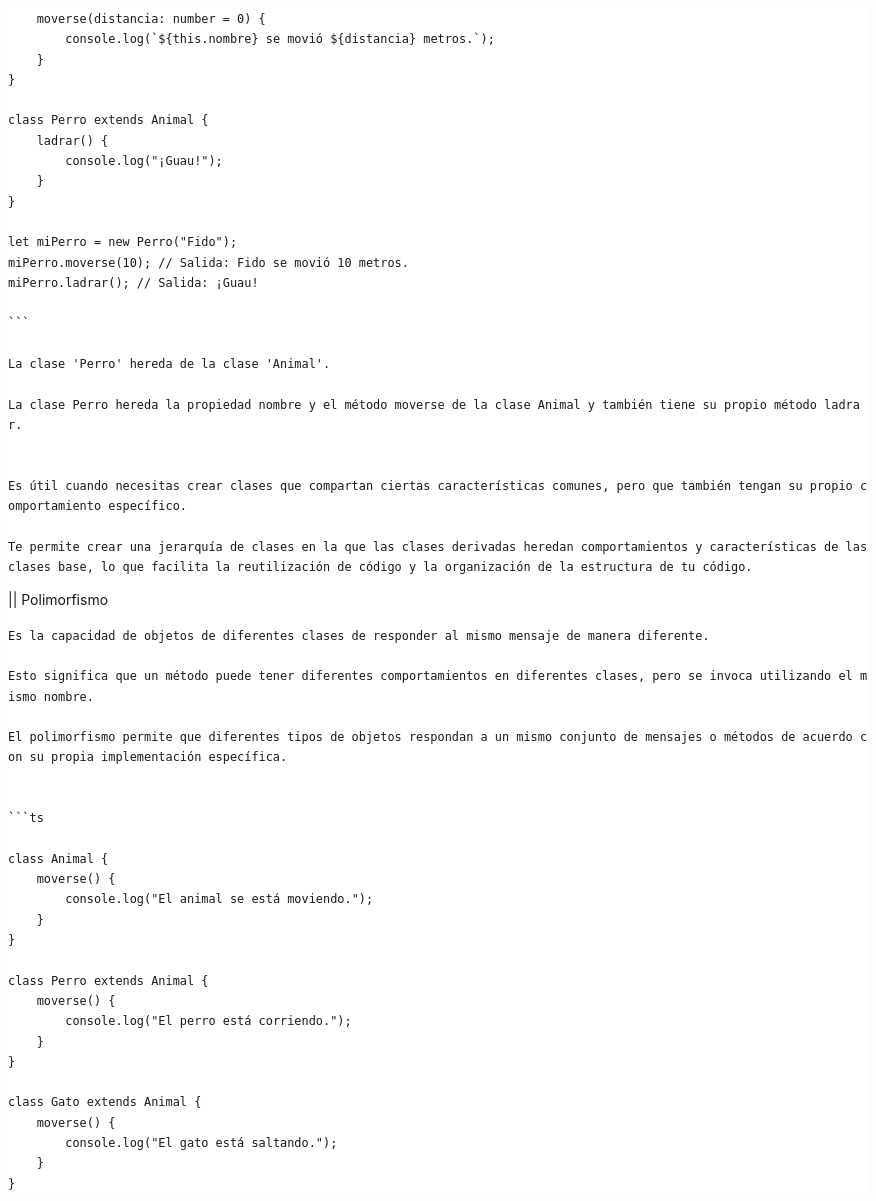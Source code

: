 	    moverse(distancia: number = 0) {
	        console.log(`${this.nombre} se movió ${distancia} metros.`);
	    }
	}

	class Perro extends Animal {
	    ladrar() {
	        console.log("¡Guau!");
	    }
	}

	let miPerro = new Perro("Fido");
	miPerro.moverse(10); // Salida: Fido se movió 10 metros.
	miPerro.ladrar(); // Salida: ¡Guau!

	```

	La clase 'Perro' hereda de la clase 'Animal'. 

	La clase Perro hereda la propiedad nombre y el método moverse de la clase Animal y también tiene su propio método ladrar.


	Es útil cuando necesitas crear clases que compartan ciertas características comunes, pero que también tengan su propio comportamiento específico. 

	Te permite crear una jerarquía de clases en la que las clases derivadas heredan comportamientos y características de las clases base, lo que facilita la reutilización de código y la organización de la estructura de tu código.	



|| Polimorfismo

	Es la capacidad de objetos de diferentes clases de responder al mismo mensaje de manera diferente. 

	Esto significa que un método puede tener diferentes comportamientos en diferentes clases, pero se invoca utilizando el mismo nombre. 

	El polimorfismo permite que diferentes tipos de objetos respondan a un mismo conjunto de mensajes o métodos de acuerdo con su propia implementación específica.

	
	```ts

	class Animal {
	    moverse() {
	        console.log("El animal se está moviendo.");
	    }
	}

	class Perro extends Animal {
	    moverse() {
	        console.log("El perro está corriendo.");
	    }
	}

	class Gato extends Animal {
	    moverse() {
	        console.log("El gato está saltando.");
	    }
	}
